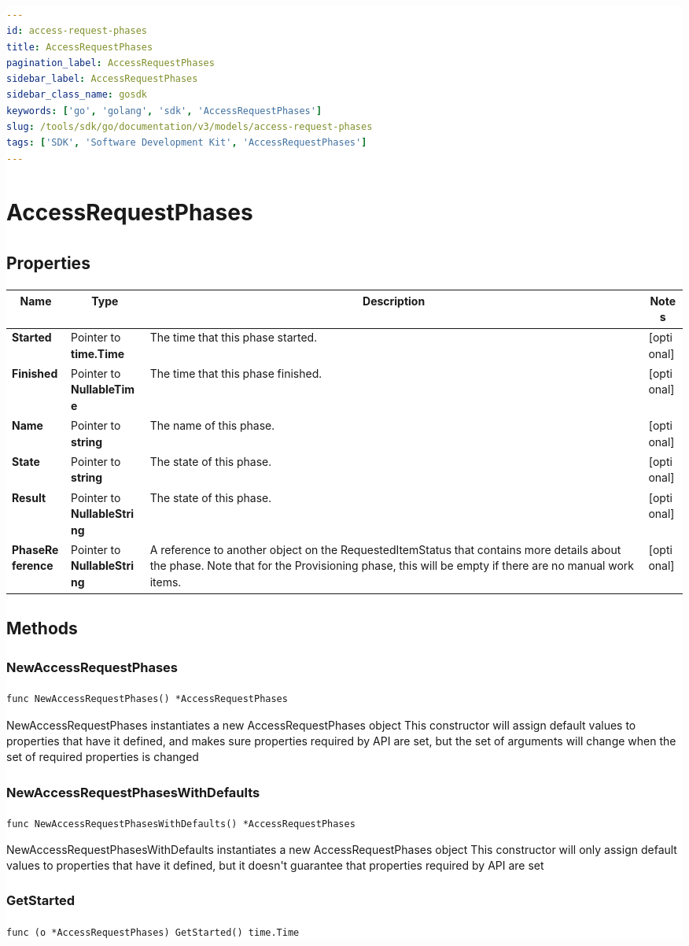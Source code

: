 ```yaml
---
id: access-request-phases
title: AccessRequestPhases
pagination_label: AccessRequestPhases
sidebar_label: AccessRequestPhases
sidebar_class_name: gosdk
keywords: ['go', 'golang', 'sdk', 'AccessRequestPhases'] 
slug: /tools/sdk/go/documentation/v3/models/access-request-phases
tags: ['SDK', 'Software Development Kit', 'AccessRequestPhases']
---
```


# AccessRequestPhases

## Properties

Name | Type | Description | Notes
------------ | ------------- | ------------- | -------------
**Started** | Pointer to **time.Time** | The time that this phase started. | [optional] 
**Finished** | Pointer to **NullableTime** | The time that this phase finished. | [optional] 
**Name** | Pointer to **string** | The name of this phase. | [optional] 
**State** | Pointer to **string** | The state of this phase. | [optional] 
**Result** | Pointer to **NullableString** | The state of this phase. | [optional] 
**PhaseReference** | Pointer to **NullableString** | A reference to another object on the RequestedItemStatus that contains more details about the phase. Note that for the Provisioning phase, this will be empty if there are no manual work items. | [optional] 

## Methods

### NewAccessRequestPhases

`func NewAccessRequestPhases() *AccessRequestPhases`

NewAccessRequestPhases instantiates a new AccessRequestPhases object
This constructor will assign default values to properties that have it defined,
and makes sure properties required by API are set, but the set of arguments
will change when the set of required properties is changed

### NewAccessRequestPhasesWithDefaults

`func NewAccessRequestPhasesWithDefaults() *AccessRequestPhases`

NewAccessRequestPhasesWithDefaults instantiates a new AccessRequestPhases object
This constructor will only assign default values to properties that have it defined,
but it doesn't guarantee that properties required by API are set

### GetStarted

`func (o *AccessRequestPhases) GetStarted() time.Time`
